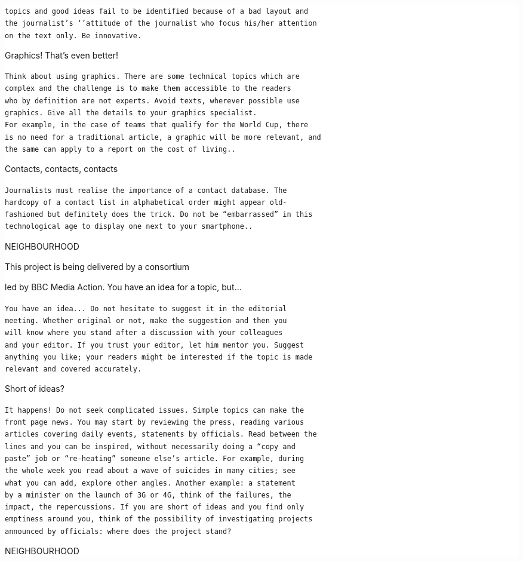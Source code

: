 ```
topics and good ideas fail to be identified because of a bad layout and
the journalist’s ‘’attitude of the journalist who focus his/her attention
on the text only. Be innovative.
```
Graphics! That’s even better!

```
Think about using graphics. There are some technical topics which are
complex and the challenge is to make them accessible to the readers
who by definition are not experts. Avoid texts, wherever possible use
graphics. Give all the details to your graphics specialist.
For example, in the case of teams that qualify for the World Cup, there
is no need for a traditional article, a graphic will be more relevant, and
the same can apply to a report on the cost of living..
```
Contacts, contacts, contacts

```
Journalists must realise the importance of a contact database. The
hardcopy of a contact list in alphabetical order might appear old-
fashioned but definitely does the trick. Do not be “embarrassed” in this
technological age to display one next to your smartphone..
```

NEIGHBOURHOOD

This project is being delivered by a consortium

led by BBC Media Action. You have an idea for a topic, but...

```
You have an idea... Do not hesitate to suggest it in the editorial
meeting. Whether original or not, make the suggestion and then you
will know where you stand after a discussion with your colleagues
and your editor. If you trust your editor, let him mentor you. Suggest
anything you like; your readers might be interested if the topic is made
relevant and covered accurately.
```
Short of ideas?

```
It happens! Do not seek complicated issues. Simple topics can make the
front page news. You may start by reviewing the press, reading various
articles covering daily events, statements by officials. Read between the
lines and you can be inspired, without necessarily doing a “copy and
paste” job or “re-heating” someone else’s article. For example, during
the whole week you read about a wave of suicides in many cities; see
what you can add, explore other angles. Another example: a statement
by a minister on the launch of 3G or 4G, think of the failures, the
impact, the repercussions. If you are short of ideas and you find only
emptiness around you, think of the possibility of investigating projects
announced by officials: where does the project stand?
```

NEIGHBOURHOOD
